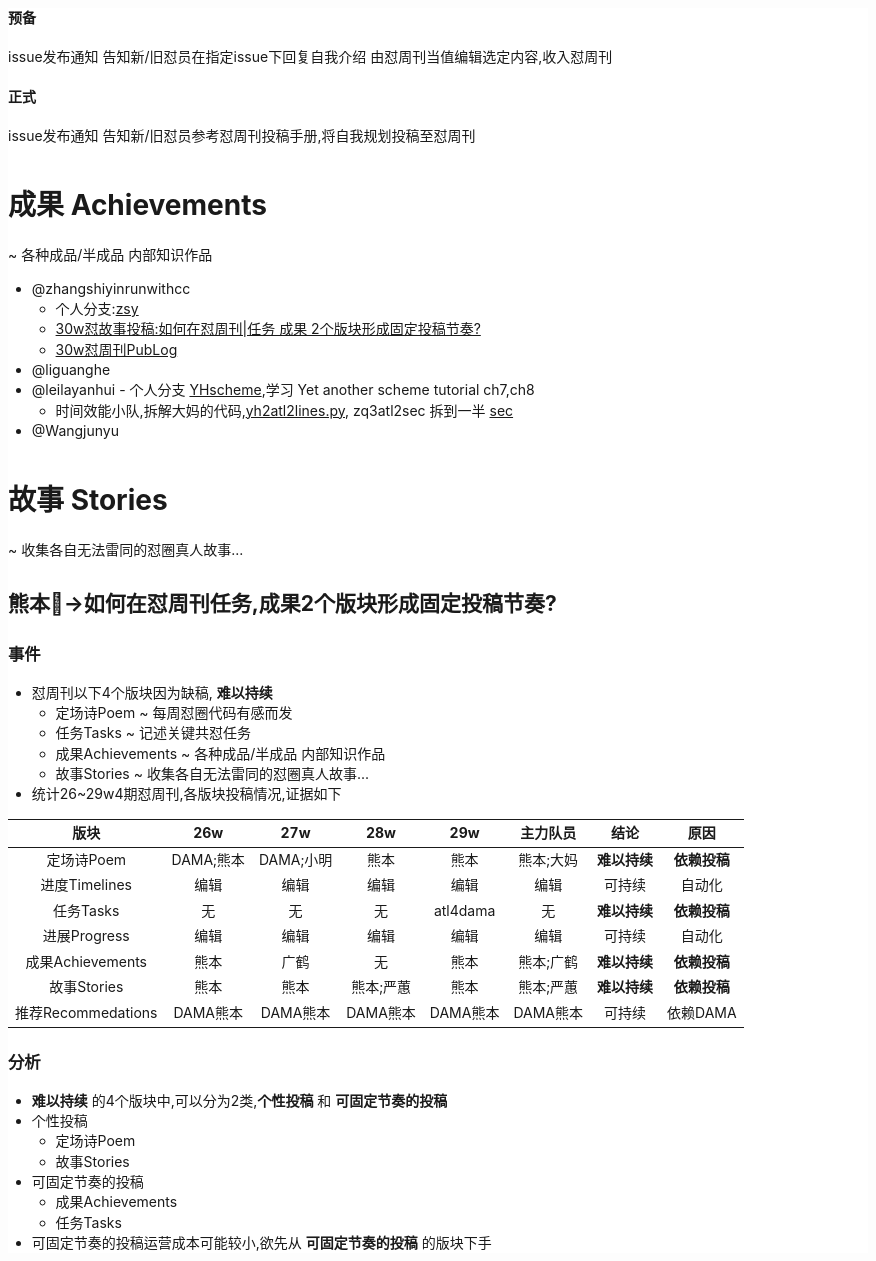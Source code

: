 #### 预备
issue发布通知
告知新/旧怼员在指定issue下回复自我介绍
由怼周刊当值编辑选定内容,收入怼周刊

#### 正式
 issue发布通知
告知新/旧怼员参考怼周刊投稿手册,将自我规划投稿至怼周刊

# 成果 Achievements
\~ 各种成品/半成品 内部知识作品

- @zhangshiyinrunwithcc
	+ 个人分支:[zsy][11]
	+ [30w怼故事投稿:如何在怼周刊|任务 成果 2个版块形成固定投稿节奏?][12]
	+ [30w怼周刊PubLog][13]
- @liguanghe
- @leilayanhui
	- 个人分支 [YHscheme][14],学习 Yet another scheme tutorial ch7,ch8
	- 时间效能小队,拆解大妈的代码,[yh2atl2lines.py][15], zq3atl2sec 拆到一半 [sec][16]
- @Wangjunyu

# 故事 Stories
\~ 收集各自无法雷同的怼圈真人故事...

## 熊本🐻-\>如何在怼周刊任务,成果2个版块形成固定投稿节奏?

### 事件

- 怼周刊以下4个版块因为缺稿, **难以持续**
	+ 定场诗Poem \~ 每周怼圈代码有感而发
	+ 任务Tasks \~ 记述关键共怼任务
	+ 成果Achievements \~ 各种成品/半成品 内部知识作品
	+ 故事Stories \~ 收集各自无法雷同的怼圈真人故事...
- 统计26\~29w4期怼周刊,各版块投稿情况,证据如下

**版块**|**26w**|**27w**|**28w**|**29w**|**主力队员**|**结论**|**原因**
:-----:|:-----:|:-----:|:-----:|:-----:|:-----:|:-----:|:-----:
定场诗Poem|DAMA;熊本|DAMA;小明|熊本|熊本|熊本;大妈|**难以持续**|**依赖投稿**
进度Timelines|编辑|编辑|编辑|编辑|编辑|可持续|自动化
任务Tasks|无|无|无|atl4dama|无|**难以持续**|**依赖投稿**
进展Progress|编辑|编辑|编辑|编辑|编辑|可持续|自动化
成果Achievements|熊本|广鹤|无|熊本|熊本;广鹤|**难以持续**|**依赖投稿**
故事Stories|熊本|熊本|熊本;严蕙|熊本|熊本;严蕙|**难以持续**|**依赖投稿**
推荐Recommedations|DAMA熊本|DAMA熊本|DAMA熊本|DAMA熊本|DAMA熊本|可持续|依赖DAMA

### 分析
- **难以持续** 的4个版块中,可以分为2类,**个性投稿** 和 **可固定节奏的投稿**
- 个性投稿
	+ 定场诗Poem
	+ 故事Stories
- 可固定节奏的投稿
	+ 成果Achievements
	+ 任务Tasks
- 可固定节奏的投稿运营成本可能较小,欲先从 **可固定节奏的投稿** 的版块下手


[1]:	http://du.zoomquiet.io/2014-02/ac0-zq/
[2]:	http://du.zoomquiet.io/2017-04/about-xpgeng/
[3]:	http://du.zoomquiet.io/2017-04/about-sunoonlee/
[4]:	http://du.zoomquiet.io/2017-04/about-zoe/
[5]:	http://du.zoomquiet.io/2017-04/about-bambooom/
[6]:	https://github.com/DebugUself/du4proto/issues/282
[7]:	https://github.com/DebugUself/du4proto/issues/280
[8]:	http://du.zoomquiet.io/2017-11/debug-omlalala-summary/
[9]:	http://du.zoomquiet.io/2017-11/lgh-DebugMvp/
[10]:	https://github.com/DebugUself/du4proto/issues/280
[11]:	https://github.com/DebugUself/du4proto/tree/zsy
[12]:	https://github.com/DebugUself/du4proto/issues/283
[13]:	https://github.com/DebugUself/du4proto/blob/zsy/DUW/30wPubLog.md
[14]:	https://github.com/DebugUself/du4proto/tree/YHscheme
[15]:	yh2atl2lines.py
[16]:	https://github.com/DebugUself/du4proto/blob/atl4dama/src/_atl4yh/sec.py
[17]:	https://github.com/DebugUself/debuguself.github.io/blob/master/_config.yml
[18]:	https://www.brainyquote.com/quotes/quotes/h/henryford121997.html
[19]:	https://www.brainyquote.com/quotes/quotes/h/henryford121997.html